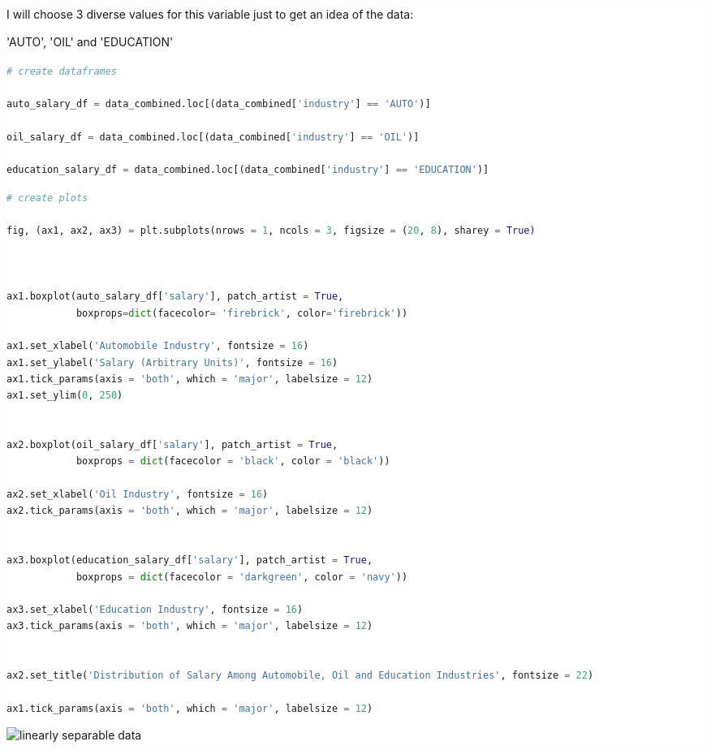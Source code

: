 I will choose 3 diverse values for this variable just to get an idea of the data:

'AUTO', 'OIL' and 'EDUCATION'


```python
# create dataframes

auto_salary_df = data_combined.loc[(data_combined['industry'] == 'AUTO')]

oil_salary_df = data_combined.loc[(data_combined['industry'] == 'OIL')]

education_salary_df = data_combined.loc[(data_combined['industry'] == 'EDUCATION')]
```


```python
# create plots

fig, (ax1, ax2, ax3) = plt.subplots(nrows = 1, ncols = 3, figsize = (20, 8), sharey = True)



ax1.boxplot(auto_salary_df['salary'], patch_artist = True,
            boxprops=dict(facecolor= 'firebrick', color='firebrick'))

ax1.set_xlabel('Automobile Industry', fontsize = 16)
ax1.set_ylabel('Salary (Arbitrary Units)', fontsize = 16)
ax1.tick_params(axis = 'both', which = 'major', labelsize = 12)
ax1.set_ylim(0, 250)


ax2.boxplot(oil_salary_df['salary'], patch_artist = True,
            boxprops = dict(facecolor = 'black', color = 'black'))

ax2.set_xlabel('Oil Industry', fontsize = 16)
ax2.tick_params(axis = 'both', which = 'major', labelsize = 12)


ax3.boxplot(education_salary_df['salary'], patch_artist = True,
            boxprops = dict(facecolor = 'darkgreen', color = 'navy'))

ax3.set_xlabel('Education Industry', fontsize = 16)
ax3.tick_params(axis = 'both', which = 'major', labelsize = 12)


ax2.set_title('Distribution of Salary Among Automobile, Oil and Education Industries', fontsize = 22)

ax1.tick_params(axis = 'both', which = 'major', labelsize = 12)
```


<img src="{{ site.url }}{{ site.baseurl }}/images/salary/output_29_0.png" alt="linearly separable data">
